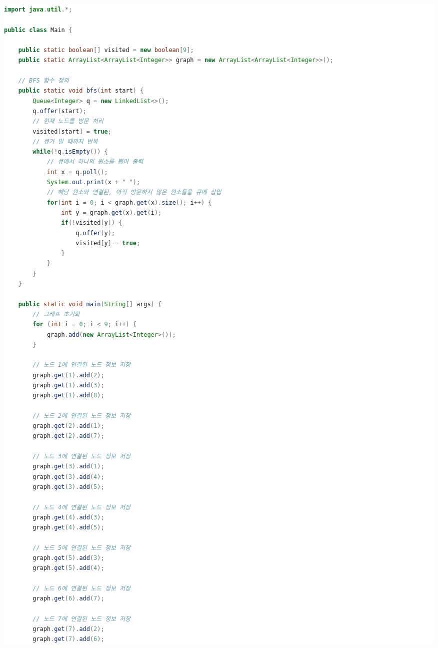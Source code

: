 ```java
import java.util.*;

public class Main {

    public static boolean[] visited = new boolean[9];
    public static ArrayList<ArrayList<Integer>> graph = new ArrayList<ArrayList<Integer>>();

    // BFS 함수 정의
    public static void bfs(int start) {
        Queue<Integer> q = new LinkedList<>();
        q.offer(start);
        // 현재 노드를 방문 처리
        visited[start] = true;
        // 큐가 빌 때까지 반복
        while(!q.isEmpty()) {
            // 큐에서 하나의 원소를 뽑아 출력
            int x = q.poll();
            System.out.print(x + " ");
            // 해당 원소와 연결된, 아직 방문하지 않은 원소들을 큐에 삽입
            for(int i = 0; i < graph.get(x).size(); i++) {
                int y = graph.get(x).get(i);
                if(!visited[y]) {
                    q.offer(y);
                    visited[y] = true;
                }
            }
        }
    }

    public static void main(String[] args) {
        // 그래프 초기화
        for (int i = 0; i < 9; i++) {
            graph.add(new ArrayList<Integer>());
        }

        // 노드 1에 연결된 노드 정보 저장 
        graph.get(1).add(2);
        graph.get(1).add(3);
        graph.get(1).add(8);

        // 노드 2에 연결된 노드 정보 저장 
        graph.get(2).add(1);
        graph.get(2).add(7);

        // 노드 3에 연결된 노드 정보 저장 
        graph.get(3).add(1);
        graph.get(3).add(4);
        graph.get(3).add(5);

        // 노드 4에 연결된 노드 정보 저장 
        graph.get(4).add(3);
        graph.get(4).add(5);

        // 노드 5에 연결된 노드 정보 저장 
        graph.get(5).add(3);
        graph.get(5).add(4);

        // 노드 6에 연결된 노드 정보 저장 
        graph.get(6).add(7);

        // 노드 7에 연결된 노드 정보 저장 
        graph.get(7).add(2);
        graph.get(7).add(6);
```